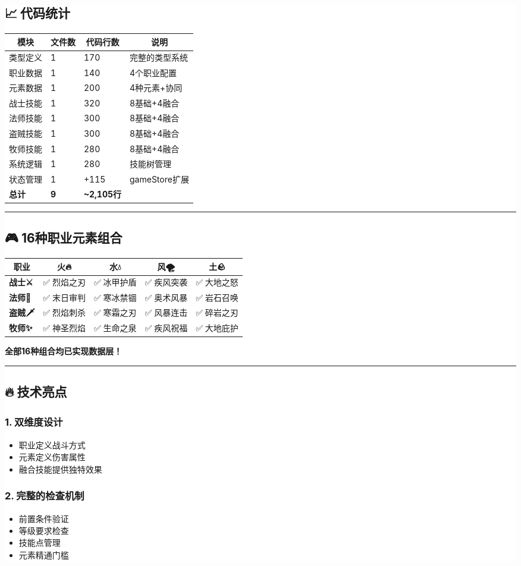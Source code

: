 
## 📈 代码统计

| 模块 | 文件数 | 代码行数 | 说明 |
|------|--------|---------|------|
| 类型定义 | 1 | 170 | 完整的类型系统 |
| 职业数据 | 1 | 140 | 4个职业配置 |
| 元素数据 | 1 | 200 | 4种元素+协同 |
| 战士技能 | 1 | 320 | 8基础+4融合 |
| 法师技能 | 1 | 300 | 8基础+4融合 |
| 盗贼技能 | 1 | 300 | 8基础+4融合 |
| 牧师技能 | 1 | 280 | 8基础+4融合 |
| 系统逻辑 | 1 | 280 | 技能树管理 |
| 状态管理 | 1 | +115 | gameStore扩展 |
| **总计** | **9** | **~2,105行** | |

---

## 🎮 16种职业元素组合

| 职业 | 火🔥 | 水💧 | 风🌪️ | 土🪨 |
|------|------|------|------|------|
| **战士⚔️** | ✅ 烈焰之刃 | ✅ 冰甲护盾 | ✅ 疾风突袭 | ✅ 大地之怒 |
| **法师🔮** | ✅ 末日审判 | ✅ 寒冰禁锢 | ✅ 奥术风暴 | ✅ 岩石召唤 |
| **盗贼🗡️** | ✅ 烈焰刺杀 | ✅ 寒霜之刃 | ✅ 风暴连击 | ✅ 碎岩之刃 |
| **牧师✨** | ✅ 神圣烈焰 | ✅ 生命之泉 | ✅ 疾风祝福 | ✅ 大地庇护 |

**全部16种组合均已实现数据层！**

---

## 🔥 技术亮点

### 1. 双维度设计
- 职业定义战斗方式
- 元素定义伤害属性
- 融合技能提供独特效果

### 2. 完整的检查机制
- 前置条件验证
- 等级要求检查
- 技能点管理
- 元素精通门槛
